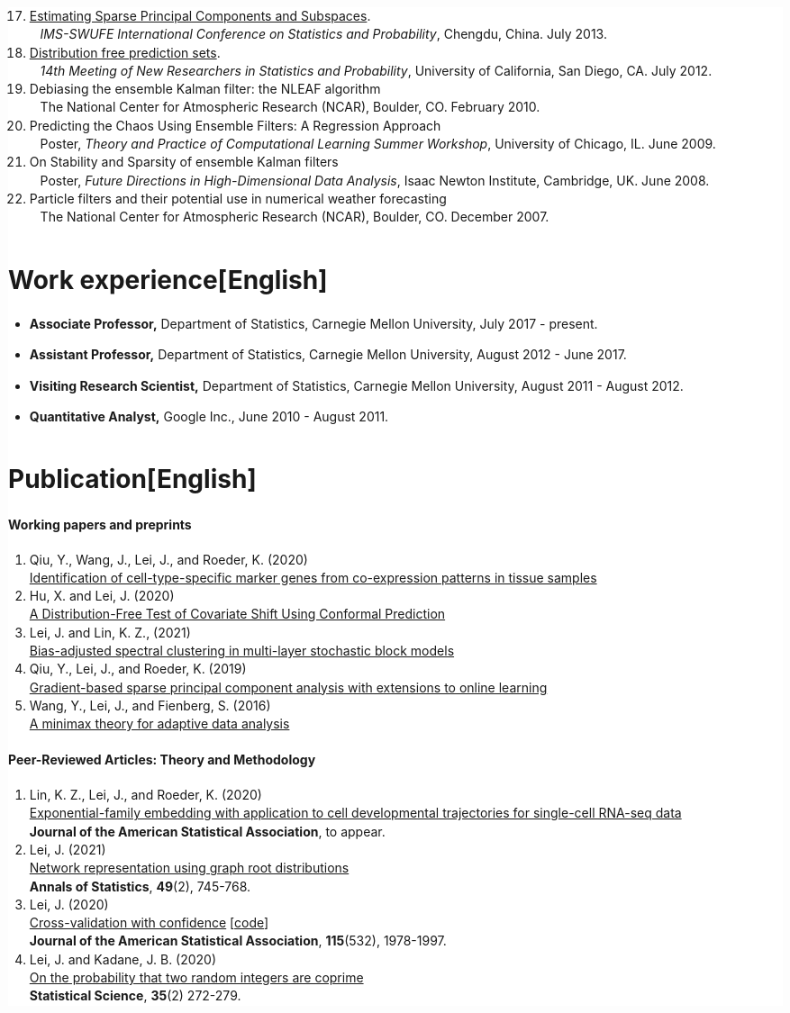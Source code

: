 17. [Estimating Sparse Principal Components and Subspaces](http://www.stat.cmu.edu/~jinglei/sps-slides-july-2013.pdf).  
       _IMS-SWUFE International Conference on Statistics and Probability_, Chengdu, China. July 2013.
18. [Distribution free prediction sets](http://www.stat.cmu.edu/~jinglei/conformal_slides.pdf).  
       _14th Meeting of New Researchers in Statistics and Probability_, University of California, San Diego, CA. July 2012.
19. Debiasing the ensemble Kalman filter: the NLEAF algorithm  
       The National Center for Atmospheric Research (NCAR), Boulder, CO. February 2010.
20. Predicting the Chaos Using Ensemble Filters: A Regression Approach  
       Poster, _Theory and Practice of Computational Learning Summer Workshop_, University of Chicago, IL. June 2009.
21. On Stability and Sparsity of ensemble Kalman filters  
       Poster, _Future Directions in High-Dimensional Data Analysis_, Isaac Newton Institute, Cambridge, UK. June 2008.
22. Particle filters and their potential use in numerical weather forecasting  
       The National Center for Atmospheric Research (NCAR), Boulder, CO. December 2007.

# Work experience[English]
  - **Associate Professor,** Department of Statistics, Carnegie Mellon University, July 2017 - present.

  - **Assistant Professor,** Department of Statistics, Carnegie Mellon University, August 2012 - June 2017.

  - **Visiting Research Scientist,** Department of Statistics, Carnegie Mellon University, August 2011 - August 2012.

  - **Quantitative Analyst,** Google Inc., June 2010 - August 2011.


# Publication[English]
#### Working papers and preprints

1. Qiu, Y., Wang, J., Lei, J., and Roeder, K. (2020)  
    [Identification of cell-type-specific marker genes from co-expression patterns in tissue samples](https://www.biorxiv.org/content/10.1101/2020.11.07.373043v1)
2. Hu, X. and Lei, J. (2020)  
    [A Distribution-Free Test of Covariate Shift Using Conformal Prediction](https://arxiv.org/abs/2010.07147)
3. Lei, J. and Lin, K. Z., (2021)  
    [Bias-adjusted spectral clustering in multi-layer stochastic block models](http://arxiv.org/abs/2003.08222)
4. Qiu, Y., Lei, J., and Roeder, K. (2019)  
    [Gradient-based sparse principal component analysis with extensions to online learning](https://arxiv.org/abs/1911.08048)
5. Wang, Y., Lei, J., and Fienberg, S. (2016)  
    [A minimax theory for adaptive data analysis](http://arxiv.org/abs/1602.04287)

#### Peer-Reviewed Articles: Theory and Methodology

1. Lin, K. Z., Lei, J., and Roeder, K. (2020)  
    [Exponential-family embedding with application to cell developmental trajectories for single-cell RNA-seq data](https://doi.org/10.1101/2020.09.25.313882)  
    **Journal of the American Statistical Association**, to appear.
2. Lei, J. (2021)  
    [Network representation using graph root distributions](http://dx.doi.org/10.1214/20-AOS1976)  
    **Annals of Statistics**, **49**(2), 745-768.
3. Lei, J. (2020)  
    [Cross-validation with confidence](https://www.tandfonline.com/doi/full/10.1080/01621459.2019.1672556) \[[code](https://www.dropbox.com/s/xawiw96z4o8vjiu/cvc_code_rev.zip?dl=0)\]  
    **Journal of the American Statistical Association**, **115**(532), 1978-1997.
4. Lei, J. and Kadane, J. B. (2020)  
    [On the probability that two random integers are coprime](http://arxiv.org/abs/1806.00053)  
    **Statistical Science**, **35**(2) 272-279.